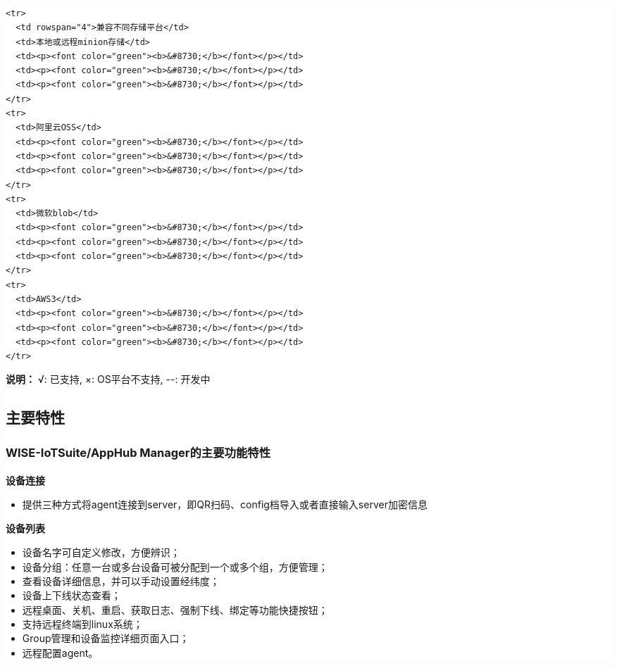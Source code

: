 	<tr>
      <td rowspan="4">兼容不同存储平台</td>
      <td>本地或远程minion存储</td>
      <td><p><font color="green"><b>&#8730;</b></font></p></td>
      <td><p><font color="green"><b>&#8730;</b></font></p></td>
	  <td><p><font color="green"><b>&#8730;</b></font></p></td>
    </tr>
	<tr>
      <td>阿里云OSS</td>
      <td><p><font color="green"><b>&#8730;</b></font></p></td>
      <td><p><font color="green"><b>&#8730;</b></font></p></td>
      <td><p><font color="green"><b>&#8730;</b></font></p></td>
    </tr>
	<tr>
      <td>微软blob</td>
      <td><p><font color="green"><b>&#8730;</b></font></p></td>
      <td><p><font color="green"><b>&#8730;</b></font></p></td>
      <td><p><font color="green"><b>&#8730;</b></font></p></td>
    </tr>
	<tr>
      <td>AWS3</td>
      <td><p><font color="green"><b>&#8730;</b></font></p></td>
      <td><p><font color="green"><b>&#8730;</b></font></p></td>
      <td><p><font color="green"><b>&#8730;</b></font></p></td>
    </tr>
  </tbody>
</table>

**说明：**   √: 已支持,     ×: OS平台不支持,     --: 开发中
&nbsp;
&nbsp;






## 主要特性

### WISE-IoTSuite/AppHub Manager的主要功能特性

**设备连接**
- 提供三种方式将agent连接到server，即QR扫码、config档导入或者直接输入server加密信息



**设备列表**
- 设备名字可自定义修改，方便辨识；
- 设备分组：任意一台或多台设备可被分配到一个或多个组，方便管理；
- 查看设备详细信息，并可以手动设置经纬度；
- 设备上下线状态查看；
- 远程桌面、关机、重启、获取日志、强制下线、绑定等功能快捷按钮；
- 支持远程终端到linux系统；
- Group管理和设备监控详细页面入口；
- 远程配置agent。
